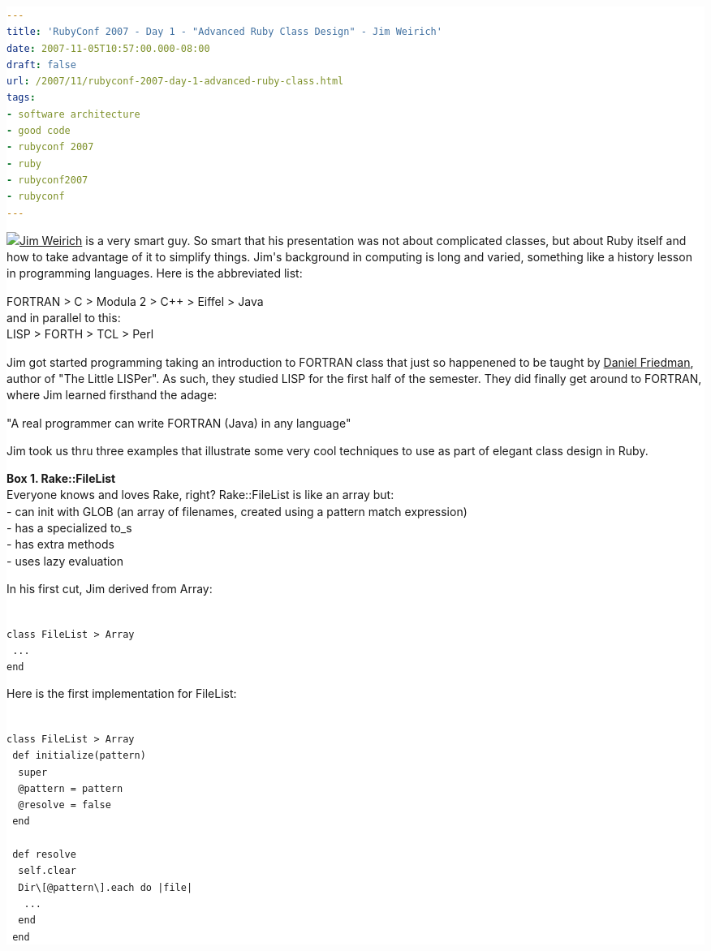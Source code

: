 ```yaml
---
title: 'RubyConf 2007 - Day 1 - "Advanced Ruby Class Design" - Jim Weirich'
date: 2007-11-05T10:57:00.000-08:00
draft: false
url: /2007/11/rubyconf-2007-day-1-advanced-ruby-class.html
tags: 
- software architecture
- good code
- rubyconf 2007
- ruby
- rubyconf2007
- rubyconf
---
```


[![](http://images.43things.com/profile/59820s160.jpg)](http://images.43things.com/profile/59820s160.jpg)[Jim Weirich](http://onestepback.org/) is a very smart guy. So smart that his presentation was not about complicated classes, but about Ruby itself and how to take advantage of it to simplify things. Jim's background in computing is long and varied, something like a history lesson in programming languages. Here is the abbreviated list:  
  
FORTRAN > C > Modula 2 > C++ > Eiffel > Java  
and in parallel to this:  
LISP > FORTH > TCL > Perl  
  
Jim got started programming taking an introduction to FORTRAN class that just so happenened to be taught by [Daniel Friedman](http://en.wikipedia.org/wiki/Daniel_P._Friedman), author of "The Little LISPer". As such, they studied LISP for the first half of the semester. They did finally get around to FORTRAN, where Jim learned firsthand the adage:  
  
"A real programmer can write FORTRAN (Java) in any language"  
  
Jim took us thru three examples that illustrate some very cool techniques to use as part of elegant class design in Ruby.  
  
**Box 1. Rake::FileList**  
Everyone knows and loves Rake, right? Rake::FileList is like an array but:  
\- can init with GLOB (an array of filenames, created using a pattern match expression)  
\- has a specialized to\_s  
\- has extra methods  
\- uses lazy evaluation  
  
In his first cut, Jim derived from Array:  
```
  
class FileList > Array  
 ...  
end  

```  
Here is the first implementation for FileList:  
```
  
class FileList > Array  
 def initialize(pattern)  
  super  
  @pattern = pattern  
  @resolve = false  
 end  
  
 def resolve  
  self.clear  
  Dir\[@pattern\].each do |file|  
   ...  
  end  
 end  
```